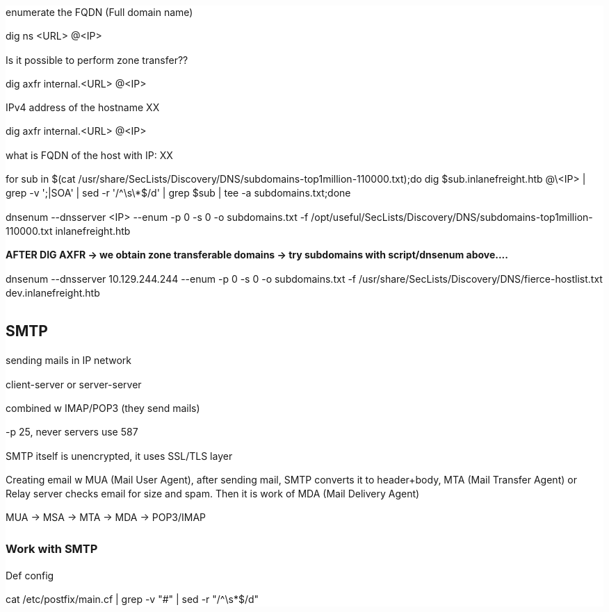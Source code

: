 enumerate the FQDN (Full domain name)

dig ns \<URL> @\<IP>



Is it possible to perform zone transfer??

dig axfr internal.\<URL> @\<IP>



IPv4 address of the hostname XX

dig axfr internal.\<URL> @\<IP>



what is FQDN of the host with IP: XX

for sub in $(cat /usr/share/SecLists/Discovery/DNS/subdomains-top1million-110000.txt);do dig $sub.inlanefreight.htb @\<IP> | grep -v ';|SOA' | sed -r '/^\s\*$/d' | grep $sub | tee -a subdomains.txt;done

dnsenum --dnsserver \<IP> --enum -p 0 -s 0 -o subdomains.txt -f /opt/useful/SecLists/Discovery/DNS/subdomains-top1million-110000.txt inlanefreight.htb



**AFTER DIG AXFR -> we obtain zone transferable domains -> try subdomains with script/dnsenum above....**

dnsenum --dnsserver 10.129.244.244 --enum -p 0 -s 0 -o subdomains.txt -f /usr/share/SecLists/Discovery/DNS/fierce-hostlist.txt dev.inlanefreight.htb



## SMTP

sending mails in IP network

client-server or server-server

combined w IMAP/POP3 (they send mails)

\-p 25, never servers use 587

SMTP itself is unencrypted, it uses SSL/TLS layer

Creating email w MUA (Mail User Agent), after sending mail, SMTP converts it to header+body, MTA (Mail Transfer Agent) or Relay server checks email for size and spam. Then it is work of MDA (Mail Delivery Agent)

MUA -> MSA -> MTA -> MDA -> POP3/IMAP



### Work with SMTP

Def config

cat /etc/postfix/main.cf | grep -v "#" | sed -r "/^\s\*$/d"



